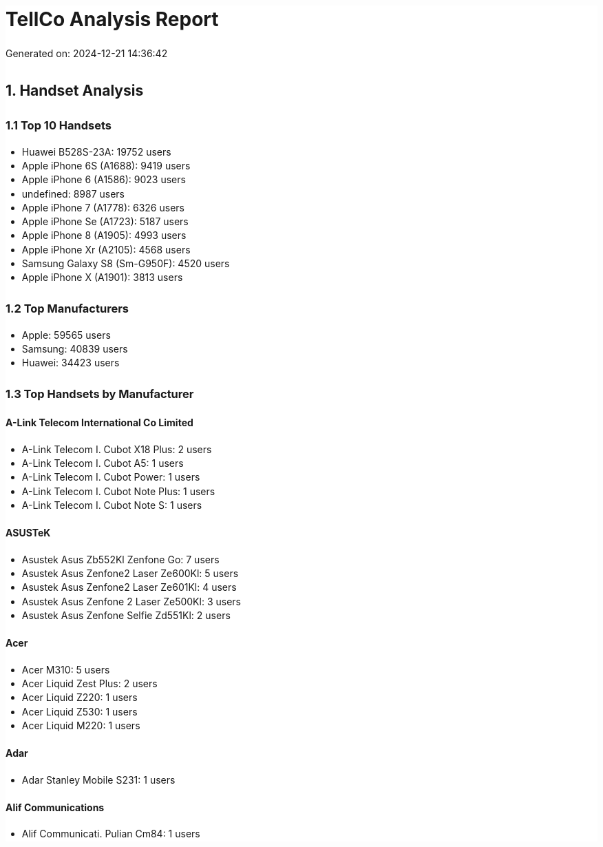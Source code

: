 # TellCo Analysis Report
Generated on: 2024-12-21 14:36:42

## 1. Handset Analysis

### 1.1 Top 10 Handsets
- Huawei B528S-23A: 19752 users
- Apple iPhone 6S (A1688): 9419 users
- Apple iPhone 6 (A1586): 9023 users
- undefined: 8987 users
- Apple iPhone 7 (A1778): 6326 users
- Apple iPhone Se (A1723): 5187 users
- Apple iPhone 8 (A1905): 4993 users
- Apple iPhone Xr (A2105): 4568 users
- Samsung Galaxy S8 (Sm-G950F): 4520 users
- Apple iPhone X (A1901): 3813 users

### 1.2 Top Manufacturers
- Apple: 59565 users
- Samsung: 40839 users
- Huawei: 34423 users

### 1.3 Top Handsets by Manufacturer

#### A-Link Telecom International Co Limited
- A-Link Telecom I. Cubot X18 Plus: 2 users
- A-Link Telecom I. Cubot A5: 1 users
- A-Link Telecom I. Cubot Power: 1 users
- A-Link Telecom I. Cubot Note Plus: 1 users
- A-Link Telecom I. Cubot Note S: 1 users

#### ASUSTeK
- Asustek Asus Zb552Kl Zenfone Go: 7 users
- Asustek Asus Zenfone2 Laser Ze600Kl: 5 users
- Asustek Asus Zenfone2 Laser Ze601Kl: 4 users
- Asustek Asus Zenfone 2 Laser Ze500Kl: 3 users
- Asustek Asus Zenfone Selfie Zd551Kl: 2 users

#### Acer
- Acer M310: 5 users
- Acer Liquid Zest Plus: 2 users
- Acer Liquid Z220: 1 users
- Acer Liquid Z530: 1 users
- Acer Liquid M220: 1 users

#### Adar
- Adar Stanley Mobile S231: 1 users

#### Alif Communications
- Alif Communicati. Pulian Cm84: 1 users
